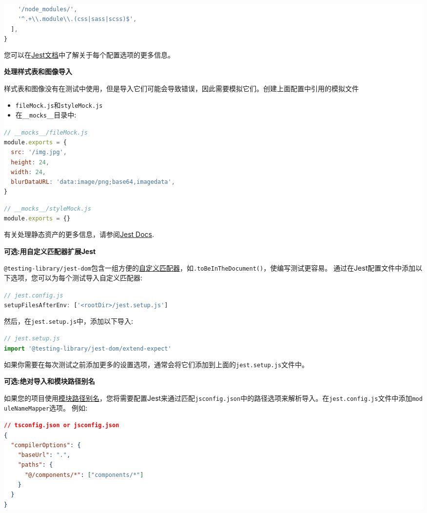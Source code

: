 ```jsx
    '/node_modules/',
    '^.+\\.module\\.(css|sass|scss)$',
  ],
}
```

您可以在[Jest文档](https://jestjs.io/docs/configuration)中了解关于每个配置选项的更多信息。

**处理样式表和图像导入**

样式表和图像没有在测试中使用，但是导入它们可能会导致错误，因此需要模拟它们。创建上面配置中引用的模拟文件
- `fileMock.js`和`styleMock.js`
- 在`__mocks__`目录中:

```js
// __mocks__/fileMock.js
module.exports = {
  src: '/img.jpg',
  height: 24,
  width: 24,
  blurDataURL: 'data:image/png;base64,imagedata',
}
```

```js
// __mocks__/styleMock.js
module.exports = {}
```

有关处理静态资产的更多信息，请参阅[Jest Docs](https://jestjs.io/docs/webpack#handling-static-assets).

**可选:用自定义匹配器扩展Jest**

`@testing-library/jest-dom`包含一组方便的[自定义匹配器](https://github.com/testing-library/jest-dom#custom-matchers)，如`.toBeInTheDocument()`，使编写测试更容易。
通过在Jest配置文件中添加以下选项，您可以为每个测试导入自定义匹配器:

```js
// jest.config.js
setupFilesAfterEnv: ['<rootDir>/jest.setup.js']
```

然后，在`jest.setup.js`中，添加以下导入:

```jsx
// jest.setup.js
import '@testing-library/jest-dom/extend-expect'
```

如果你需要在每次测试之前添加更多的设置选项，通常会将它们添加到上面的`jest.setup.js`文件中。

**可选:绝对导入和模块路径别名**

如果您的项目使用[模块路径别名](/guide/advanced-features/module-path-aliases)，您将需要配置Jest来通过匹配`jsconfig.json`中的路径选项来解析导入。在`jest.config.js`文件中添加`moduleNameMapper`选项。
例如:

```json
// tsconfig.json or jsconfig.json
{
  "compilerOptions": {
    "baseUrl": ".",
    "paths": {
      "@/components/*": ["components/*"]
    }
  }
}
```
